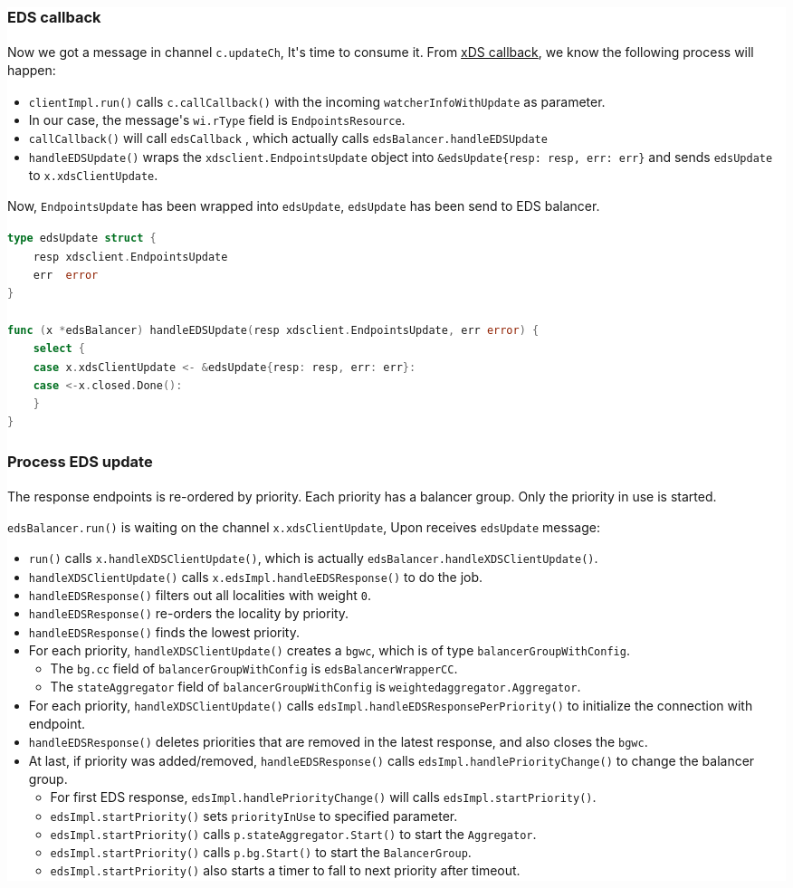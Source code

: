 ### EDS callback

Now we got a message in channel `c.updateCh`, It's time to consume it. From [xDS callback](lds.md#xds-callback), we know the following process will happen:

- `clientImpl.run()` calls `c.callCallback()` with the incoming `watcherInfoWithUpdate` as parameter.
- In our case, the message's `wi.rType` field is `EndpointsResource`.
- `callCallback()` will call `edsCallback` , which actually calls `edsBalancer.handleEDSUpdate`
- `handleEDSUpdate()` wraps the `xdsclient.EndpointsUpdate` object into `&edsUpdate{resp: resp, err: err}` and sends `edsUpdate` to `x.xdsClientUpdate`.

Now, `EndpointsUpdate` has been wrapped into `edsUpdate`, `edsUpdate` has been send to EDS balancer.

```go
type edsUpdate struct {
    resp xdsclient.EndpointsUpdate
    err  error
}

func (x *edsBalancer) handleEDSUpdate(resp xdsclient.EndpointsUpdate, err error) {
    select {
    case x.xdsClientUpdate <- &edsUpdate{resp: resp, err: err}:
    case <-x.closed.Done():
    }
}
```

### Process EDS update

The response endpoints is re-ordered by priority. Each priority has a balancer group. Only the priority in use is started.

`edsBalancer.run()` is waiting on the channel `x.xdsClientUpdate`, Upon receives `edsUpdate` message:

- `run()` calls `x.handleXDSClientUpdate()`, which is actually `edsBalancer.handleXDSClientUpdate()`.
- `handleXDSClientUpdate()` calls `x.edsImpl.handleEDSResponse()` to do the job.
- `handleEDSResponse()` filters out all localities with weight `0`.
- `handleEDSResponse()` re-orders the locality by priority.
- `handleEDSResponse()` finds the lowest priority.
- For each priority, `handleXDSClientUpdate()` creates a `bgwc`, which is of type `balancerGroupWithConfig`.
  - The `bg.cc` field of `balancerGroupWithConfig` is `edsBalancerWrapperCC`.
  - The `stateAggregator` field of  `balancerGroupWithConfig` is `weightedaggregator.Aggregator`.
- For each priority, `handleXDSClientUpdate()` calls `edsImpl.handleEDSResponsePerPriority()` to initialize the connection with endpoint.
- `handleEDSResponse()` deletes priorities that are removed in the latest response, and also closes the `bgwc`.
- At last, if priority was added/removed, `handleEDSResponse()` calls `edsImpl.handlePriorityChange()` to change the balancer group.
  - For first EDS response, `edsImpl.handlePriorityChange()` will calls `edsImpl.startPriority()`.
  - `edsImpl.startPriority()` sets `priorityInUse` to specified parameter.
  - `edsImpl.startPriority()` calls `p.stateAggregator.Start()` to start the `Aggregator`.
  - `edsImpl.startPriority()` calls `p.bg.Start()` to start the `BalancerGroup`.
  - `edsImpl.startPriority()` also starts a timer to fall to next priority after timeout.
